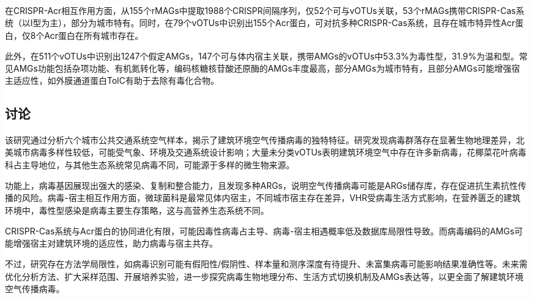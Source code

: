 在CRISPR-Acr相互作用方面，从155个rMAGs中提取1988个CRISPR间隔序列，仅52个可与vOTUs关联，53个rMAGs携带CRISPR-Cas系统（以I型为主），部分为城市特有。同时，在79个vOTUs中识别出155个Acr蛋白，可对抗多种CRISPR-Cas系统，且存在城市特异性Acr蛋白，仅8个Acr蛋白在所有城市存在。

此外，在511个vOTUs中识别出1247个假定AMGs，147个可与体内宿主关联，携带AMGs的vOTUs中53.3%为毒性型，31.9%为温和型。常见AMGs功能包括杂项功能、有机氮转化等，编码核糖核苷酸还原酶的AMGs丰度最高，部分AMGs为城市特有，且部分AMGs可能增强宿主适应性，如外膜通道蛋白TolC有助于去除有毒化合物。

## 讨论

该研究通过分析六个城市公共交通系统空气样本，揭示了建筑环境空气传播病毒的独特特征。研究发现病毒群落存在显著生物地理差异，北美城市病毒多样性较低，可能受气象、环境及交通系统设计影响；大量未分类vOTUs表明建筑环境空气中存在许多新病毒，花椰菜花叶病毒科占主导地位，与其他生态系统常见病毒不同，可能源于多样的微生物来源。

功能上，病毒基因展现出强大的感染、复制和整合能力，且发现多种ARGs，说明空气传播病毒可能是ARGs储存库，存在促进抗生素抗性传播的风险。病毒-宿主相互作用方面，微球菌科是最常见体内宿主，不同城市宿主存在差异，VHR受病毒生活方式影响，在营养匮乏的建筑环境中，毒性型感染是病毒主要生存策略，这与高营养生态系统不同。

CRISPR-Cas系统与Acr蛋白的协同进化有限，可能因毒性病毒占主导、病毒-宿主相遇概率低及数据库局限性导致。而病毒编码的AMGs可能增强宿主对建筑环境的适应性，助力病毒与宿主共存。

不过，研究存在方法学局限性，如病毒识别可能有假阳性/假阴性、样本量和测序深度有待提升、未富集病毒可能影响结果准确性等。未来需优化分析方法、扩大采样范围、开展培养实验，进一步探究病毒生物地理分布、生活方式切换机制及AMGs表达等，以更全面了解建筑环境空气传播病毒。


